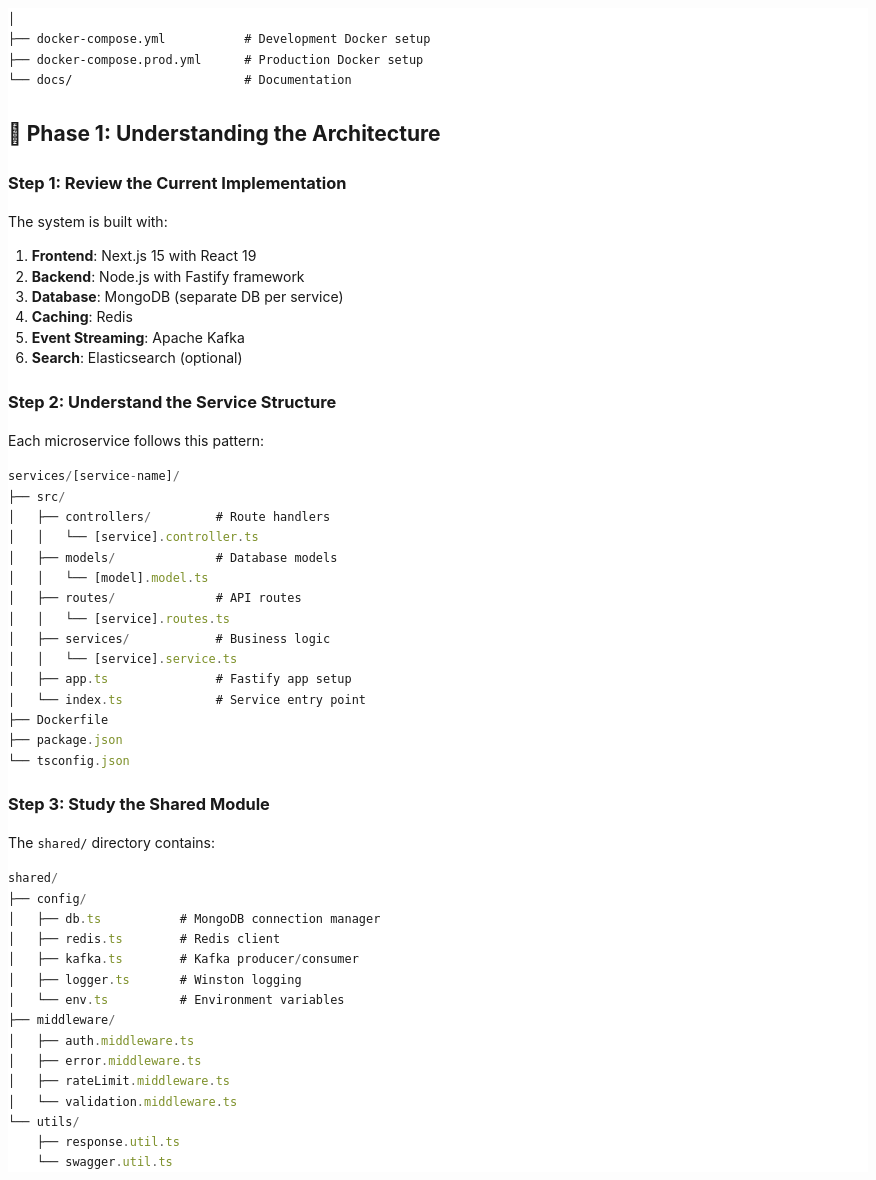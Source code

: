 ```
│
├── docker-compose.yml           # Development Docker setup
├── docker-compose.prod.yml      # Production Docker setup
└── docs/                        # Documentation
```

## 📘 Phase 1: Understanding the Architecture

### Step 1: Review the Current Implementation

The system is built with:

1. **Frontend**: Next.js 15 with React 19
2. **Backend**: Node.js with Fastify framework
3. **Database**: MongoDB (separate DB per service)
4. **Caching**: Redis
5. **Event Streaming**: Apache Kafka
6. **Search**: Elasticsearch (optional)

### Step 2: Understand the Service Structure

Each microservice follows this pattern:

```typescript
services/[service-name]/
├── src/
│   ├── controllers/         # Route handlers
│   │   └── [service].controller.ts
│   ├── models/              # Database models
│   │   └── [model].model.ts
│   ├── routes/              # API routes
│   │   └── [service].routes.ts
│   ├── services/            # Business logic
│   │   └── [service].service.ts
│   ├── app.ts               # Fastify app setup
│   └── index.ts             # Service entry point
├── Dockerfile
├── package.json
└── tsconfig.json
```

### Step 3: Study the Shared Module

The `shared/` directory contains:

```typescript
shared/
├── config/
│   ├── db.ts           # MongoDB connection manager
│   ├── redis.ts        # Redis client
│   ├── kafka.ts        # Kafka producer/consumer
│   ├── logger.ts       # Winston logging
│   └── env.ts          # Environment variables
├── middleware/
│   ├── auth.middleware.ts
│   ├── error.middleware.ts
│   ├── rateLimit.middleware.ts
│   └── validation.middleware.ts
└── utils/
    ├── response.util.ts
    └── swagger.util.ts
```
